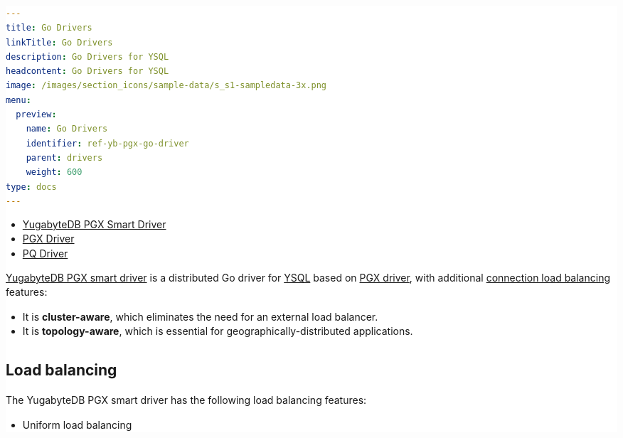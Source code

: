 ```yaml
---
title: Go Drivers
linkTitle: Go Drivers
description: Go Drivers for YSQL
headcontent: Go Drivers for YSQL
image: /images/section_icons/sample-data/s_s1-sampledata-3x.png
menu:
  preview:
    name: Go Drivers
    identifier: ref-yb-pgx-go-driver
    parent: drivers
    weight: 600
type: docs
---
```


<ul class="nav nav-tabs-alt nav-tabs-yb">
   <li >
    <a href="../yb-pgx-reference/" class="nav-link active">
      <i class="icon-postgres" aria-hidden="true"></i>
       YugabyteDB PGX Smart Driver
    </a>
  </li>

  <li >
    <a href="../pgx-reference/" class="nav-link">
      <i class="icon-postgres" aria-hidden="true"></i>
      PGX Driver
    </a>
  </li>

  <li >
    <a href="../pq-reference/" class="nav-link">
      <i class="icon-postgres" aria-hidden="true"></i>
      PQ Driver
    </a>
  </li>

</ul>

[YugabyteDB PGX smart driver](https://github.com/yugabyte/pgjdbc) is a distributed Go driver for [YSQL](../../../../api/ysql/) based on [PGX driver](https://github.com/jackc/pgx/), with additional [connection load balancing](../../../../drivers-orms/smart-drivers/) features:

- It is **cluster-aware**, which eliminates the need for an external load balancer.
- It is **topology-aware**, which is essential for geographically-distributed applications.

## Load balancing

The YugabyteDB PGX smart driver has the following load balancing features:

- Uniform load balancing
